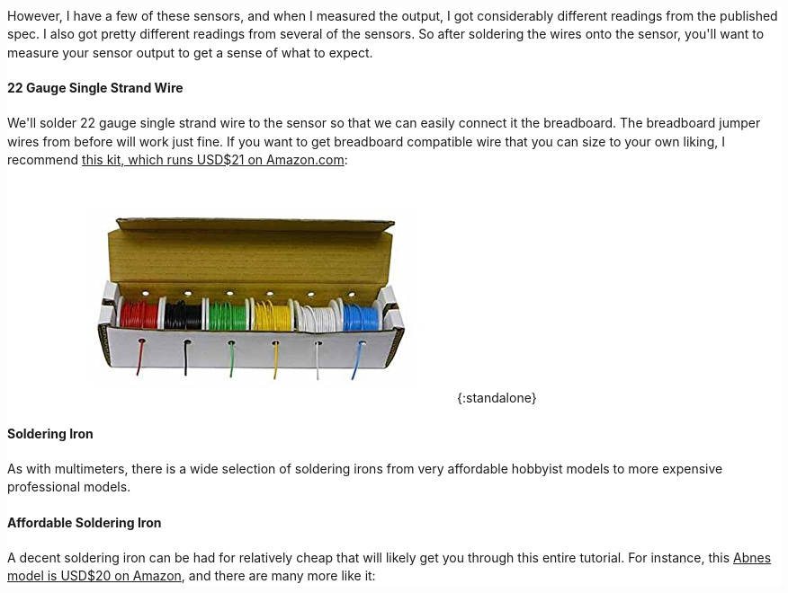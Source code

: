 However, I have a few of these sensors, and when I measured the output, I got considerably different readings from the published spec. I also got pretty different readings from several of the sensors. So after soldering the wires onto the sensor, you'll want to measure your sensor output to get a sense of what to expect. 

#### 22 Gauge Single Strand Wire

We'll solder 22 gauge single strand wire to the sensor so that we can easily connect it the breadboard. The breadboard jumper wires from before will work just fine. If you want to get breadboard compatible wire that you can size to your own liking, I recommend [this kit, which runs USD$21 on Amazon.com](http://amzn.to/2jHgUDv):

![Photo of a 22-gauge wire kit: a cardboard box with several spools of wire in various colors, each poking through a dispensing hole in the box.](22Ga_Wire_Kit.jpg){:standalone}

#### Soldering Iron

As with multimeters, there is a wide selection of soldering irons from very affordable hobbyist models to more expensive professional models.

#### Affordable Soldering Iron

A decent soldering iron can be had for relatively cheap that will likely get you through this entire tutorial. For instance, this [Abnes model is USD$20 on Amazon](http://amzn.to/2jHdG2H), and there are many more like it:
